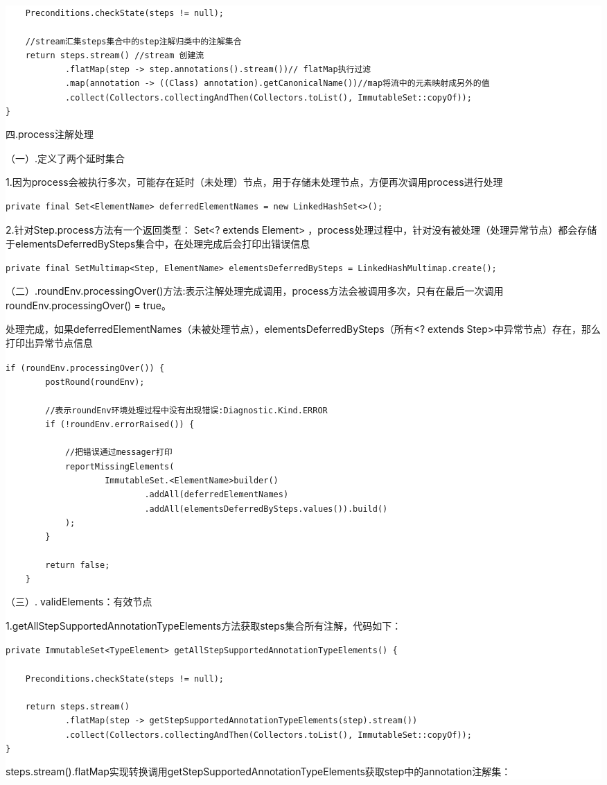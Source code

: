         Preconditions.checkState(steps != null);

        //stream汇集steps集合中的step注解归类中的注解集合
        return steps.stream() //stream 创建流
                .flatMap(step -> step.annotations().stream())// flatMap执行过滤
                .map(annotation -> ((Class) annotation).getCanonicalName())//map将流中的元素映射成另外的值
                .collect(Collectors.collectingAndThen(Collectors.toList(), ImmutableSet::copyOf));
    }


四.process注解处理

（一）.定义了两个延时集合


1.因为process会被执行多次，可能存在延时（未处理）节点，用于存储未处理节点，方便再次调用process进行处理

	private final Set<ElementName> deferredElementNames = new LinkedHashSet<>();

2.针对Step.process方法有一个返回类型： Set<? extends Element> ，process处理过程中，针对没有被处理（处理异常节点）都会存储于elementsDeferredBySteps集合中，在处理完成后会打印出错误信息
	
	private final SetMultimap<Step, ElementName> elementsDeferredBySteps = LinkedHashMultimap.create();

（二）.roundEnv.processingOver()方法:表示注解处理完成调用，process方法会被调用多次，只有在最后一次调用roundEnv.processingOver() = true。

处理完成，如果deferredElementNames（未被处理节点），elementsDeferredBySteps（所有<? extends Step>中异常节点）存在，那么打印出异常节点信息

	if (roundEnv.processingOver()) {
            postRound(roundEnv);

            //表示roundEnv环境处理过程中没有出现错误:Diagnostic.Kind.ERROR
            if (!roundEnv.errorRaised()) {

                //把错误通过messager打印
                reportMissingElements(
                        ImmutableSet.<ElementName>builder()
                                .addAll(deferredElementNames)
                                .addAll(elementsDeferredBySteps.values()).build()
                );
            }

            return false;
        }

（三）. validElements：有效节点

1.getAllStepSupportedAnnotationTypeElements方法获取steps集合所有注解，代码如下：

	private ImmutableSet<TypeElement> getAllStepSupportedAnnotationTypeElements() {

        Preconditions.checkState(steps != null);

        return steps.stream()
                .flatMap(step -> getStepSupportedAnnotationTypeElements(step).stream())
                .collect(Collectors.collectingAndThen(Collectors.toList(), ImmutableSet::copyOf));
    }

 steps.stream().flatMap实现转换调用getStepSupportedAnnotationTypeElements获取step中的annotation注解集：
